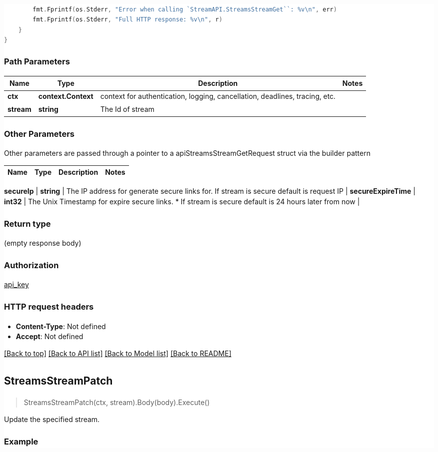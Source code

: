 ```go
        fmt.Fprintf(os.Stderr, "Error when calling `StreamAPI.StreamsStreamGet``: %v\n", err)
        fmt.Fprintf(os.Stderr, "Full HTTP response: %v\n", r)
    }
}
```

### Path Parameters


Name | Type | Description  | Notes
------------- | ------------- | ------------- | -------------
**ctx** | **context.Context** | context for authentication, logging, cancellation, deadlines, tracing, etc.
**stream** | **string** | The Id of stream | 

### Other Parameters

Other parameters are passed through a pointer to a apiStreamsStreamGetRequest struct via the builder pattern


Name | Type | Description  | Notes
------------- | ------------- | ------------- | -------------

 **secureIp** | **string** | The IP address for generate secure links for. If stream is secure default is request IP | 
 **secureExpireTime** | **int32** | The Unix Timestamp for expire secure links.      *          If stream is secure default is 24 hours later from now | 

### Return type

 (empty response body)

### Authorization

[api_key](../README.md#api_key)

### HTTP request headers

- **Content-Type**: Not defined
- **Accept**: Not defined

[[Back to top]](#) [[Back to API list]](../README.md#documentation-for-api-endpoints)
[[Back to Model list]](../README.md#documentation-for-models)
[[Back to README]](../README.md)


## StreamsStreamPatch

> StreamsStreamPatch(ctx, stream).Body(body).Execute()

Update the specified stream.

### Example
